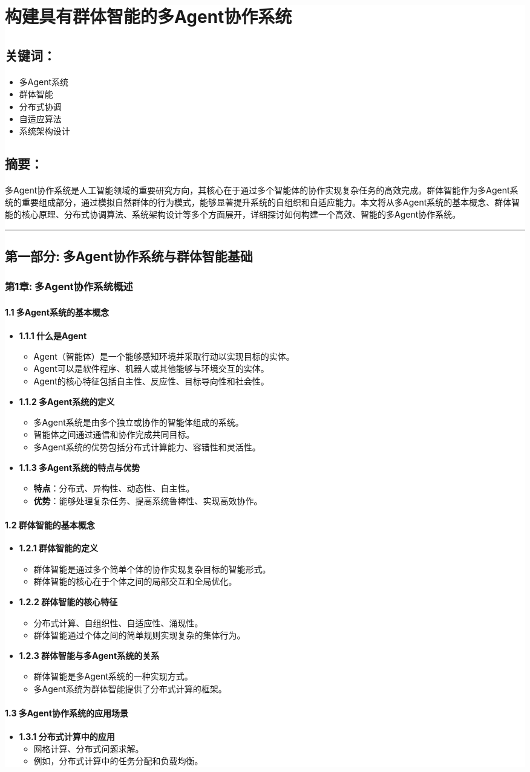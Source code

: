                  



# 构建具有群体智能的多Agent协作系统

## 关键词：
- 多Agent系统
- 群体智能
- 分布式协调
- 自适应算法
- 系统架构设计

## 摘要：
多Agent协作系统是人工智能领域的重要研究方向，其核心在于通过多个智能体的协作实现复杂任务的高效完成。群体智能作为多Agent系统的重要组成部分，通过模拟自然群体的行为模式，能够显著提升系统的自组织和自适应能力。本文将从多Agent系统的基本概念、群体智能的核心原理、分布式协调算法、系统架构设计等多个方面展开，详细探讨如何构建一个高效、智能的多Agent协作系统。

---

## 第一部分: 多Agent协作系统与群体智能基础

### 第1章: 多Agent协作系统概述

#### 1.1 多Agent系统的基本概念
- **1.1.1 什么是Agent**
  - Agent（智能体）是一个能够感知环境并采取行动以实现目标的实体。
  - Agent可以是软件程序、机器人或其他能够与环境交互的实体。
  - Agent的核心特征包括自主性、反应性、目标导向性和社会性。

- **1.1.2 多Agent系统的定义**
  - 多Agent系统是由多个独立或协作的智能体组成的系统。
  - 智能体之间通过通信和协作完成共同目标。
  - 多Agent系统的优势包括分布式计算能力、容错性和灵活性。

- **1.1.3 多Agent系统的特点与优势**
  - **特点**：分布式、异构性、动态性、自主性。
  - **优势**：能够处理复杂任务、提高系统鲁棒性、实现高效协作。

#### 1.2 群体智能的基本概念
- **1.2.1 群体智能的定义**
  - 群体智能是通过多个简单个体的协作实现复杂目标的智能形式。
  - 群体智能的核心在于个体之间的局部交互和全局优化。

- **1.2.2 群体智能的核心特征**
  - 分布式计算、自组织性、自适应性、涌现性。
  - 群体智能通过个体之间的简单规则实现复杂的集体行为。

- **1.2.3 群体智能与多Agent系统的关系**
  - 群体智能是多Agent系统的一种实现方式。
  - 多Agent系统为群体智能提供了分布式计算的框架。

#### 1.3 多Agent协作系统的应用场景
- **1.3.1 分布式计算中的应用**
  - 网格计算、分布式问题求解。
  - 例如，分布式计算中的任务分配和负载均衡。
